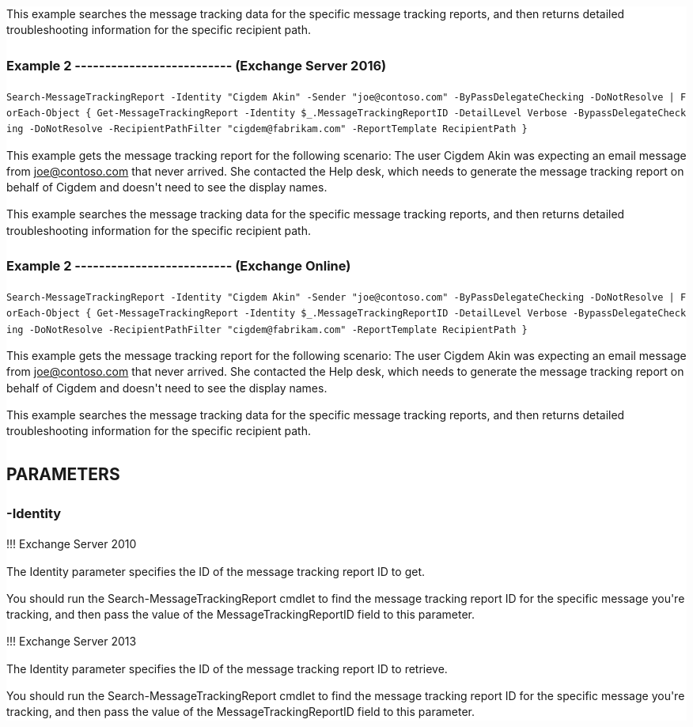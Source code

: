 
This example searches the message tracking data for the specific message tracking reports, and then returns detailed troubleshooting information for the specific recipient path.

### Example 2 -------------------------- (Exchange Server 2016)
```
Search-MessageTrackingReport -Identity "Cigdem Akin" -Sender "joe@contoso.com" -ByPassDelegateChecking -DoNotResolve | ForEach-Object { Get-MessageTrackingReport -Identity $_.MessageTrackingReportID -DetailLevel Verbose -BypassDelegateChecking -DoNotResolve -RecipientPathFilter "cigdem@fabrikam.com" -ReportTemplate RecipientPath }
```

This example gets the message tracking report for the following scenario: The user Cigdem Akin was expecting an email message from joe@contoso.com that never arrived. She contacted the Help desk, which needs to generate the message tracking report on behalf of Cigdem and doesn't need to see the display names.


This example searches the message tracking data for the specific message tracking reports, and then returns detailed troubleshooting information for the specific recipient path.

### Example 2 -------------------------- (Exchange Online)
```
Search-MessageTrackingReport -Identity "Cigdem Akin" -Sender "joe@contoso.com" -ByPassDelegateChecking -DoNotResolve | ForEach-Object { Get-MessageTrackingReport -Identity $_.MessageTrackingReportID -DetailLevel Verbose -BypassDelegateChecking -DoNotResolve -RecipientPathFilter "cigdem@fabrikam.com" -ReportTemplate RecipientPath }
```

This example gets the message tracking report for the following scenario: The user Cigdem Akin was expecting an email message from joe@contoso.com that never arrived. She contacted the Help desk, which needs to generate the message tracking report on behalf of Cigdem and doesn't need to see the display names.


This example searches the message tracking data for the specific message tracking reports, and then returns detailed troubleshooting information for the specific recipient path.

## PARAMETERS

### -Identity
!!! Exchange Server 2010

The Identity parameter specifies the ID of the message tracking report ID to get.

You should run the Search-MessageTrackingReport cmdlet to find the message tracking report ID for the specific message you're tracking, and then pass the value of the MessageTrackingReportID field to this parameter.



!!! Exchange Server 2013

The Identity parameter specifies the ID of the message tracking report ID to retrieve.

You should run the Search-MessageTrackingReport cmdlet to find the message tracking report ID for the specific message you're tracking, and then pass the value of the MessageTrackingReportID field to this parameter.
